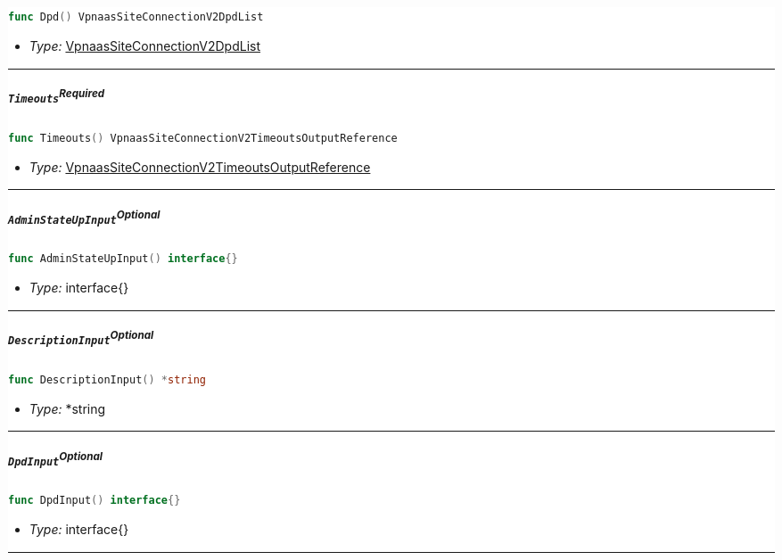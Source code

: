 ```go
func Dpd() VpnaasSiteConnectionV2DpdList
```

- *Type:* <a href="#@cdktf/provider-opentelekomcloud.vpnaasSiteConnectionV2.VpnaasSiteConnectionV2DpdList">VpnaasSiteConnectionV2DpdList</a>

---

##### `Timeouts`<sup>Required</sup> <a name="Timeouts" id="@cdktf/provider-opentelekomcloud.vpnaasSiteConnectionV2.VpnaasSiteConnectionV2.property.timeouts"></a>

```go
func Timeouts() VpnaasSiteConnectionV2TimeoutsOutputReference
```

- *Type:* <a href="#@cdktf/provider-opentelekomcloud.vpnaasSiteConnectionV2.VpnaasSiteConnectionV2TimeoutsOutputReference">VpnaasSiteConnectionV2TimeoutsOutputReference</a>

---

##### `AdminStateUpInput`<sup>Optional</sup> <a name="AdminStateUpInput" id="@cdktf/provider-opentelekomcloud.vpnaasSiteConnectionV2.VpnaasSiteConnectionV2.property.adminStateUpInput"></a>

```go
func AdminStateUpInput() interface{}
```

- *Type:* interface{}

---

##### `DescriptionInput`<sup>Optional</sup> <a name="DescriptionInput" id="@cdktf/provider-opentelekomcloud.vpnaasSiteConnectionV2.VpnaasSiteConnectionV2.property.descriptionInput"></a>

```go
func DescriptionInput() *string
```

- *Type:* *string

---

##### `DpdInput`<sup>Optional</sup> <a name="DpdInput" id="@cdktf/provider-opentelekomcloud.vpnaasSiteConnectionV2.VpnaasSiteConnectionV2.property.dpdInput"></a>

```go
func DpdInput() interface{}
```

- *Type:* interface{}

---
